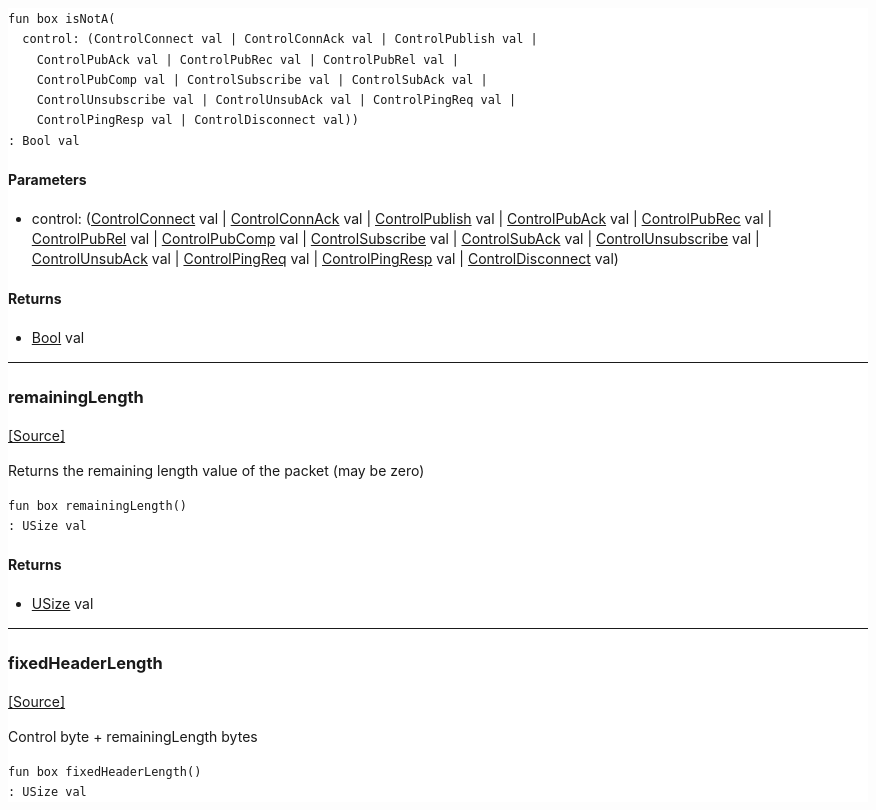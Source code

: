 
```pony
fun box isNotA(
  control: (ControlConnect val | ControlConnAck val | ControlPublish val | 
    ControlPubAck val | ControlPubRec val | ControlPubRel val | 
    ControlPubComp val | ControlSubscribe val | ControlSubAck val | 
    ControlUnsubscribe val | ControlUnsubAck val | ControlPingReq val | 
    ControlPingResp val | ControlDisconnect val))
: Bool val
```
#### Parameters

*   control: ([ControlConnect](mqtt-primitives-ControlConnect.md) val | [ControlConnAck](mqtt-primitives-ControlConnAck.md) val | [ControlPublish](mqtt-primitives-ControlPublish.md) val | 
    [ControlPubAck](mqtt-primitives-ControlPubAck.md) val | [ControlPubRec](mqtt-primitives-ControlPubRec.md) val | [ControlPubRel](mqtt-primitives-ControlPubRel.md) val | 
    [ControlPubComp](mqtt-primitives-ControlPubComp.md) val | [ControlSubscribe](mqtt-primitives-ControlSubscribe.md) val | [ControlSubAck](mqtt-primitives-ControlSubAck.md) val | 
    [ControlUnsubscribe](mqtt-primitives-ControlUnsubscribe.md) val | [ControlUnsubAck](mqtt-primitives-ControlUnsubAck.md) val | [ControlPingReq](mqtt-primitives-ControlPingReq.md) val | 
    [ControlPingResp](mqtt-primitives-ControlPingResp.md) val | [ControlDisconnect](mqtt-primitives-ControlDisconnect.md) val)

#### Returns

* [Bool](builtin-Bool.md) val

---

### remainingLength
<span class="source-link">[[Source]](src/mqtt-utilities/basePacket.md#L-0-167)</span>


Returns the remaining length value of the packet (may be zero)


```pony
fun box remainingLength()
: USize val
```

#### Returns

* [USize](builtin-USize.md) val

---

### fixedHeaderLength
<span class="source-link">[[Source]](src/mqtt-utilities/basePacket.md#L-0-175)</span>


Control byte + remainingLength bytes


```pony
fun box fixedHeaderLength()
: USize val
```
